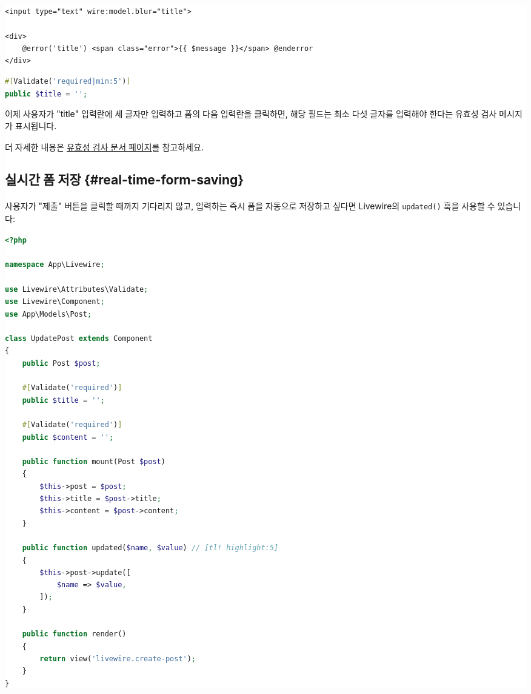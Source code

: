 ```blade
<input type="text" wire:model.blur="title">

<div>
    @error('title') <span class="error">{{ $message }}</span> @enderror
</div>
```

```php
#[Validate('required|min:5')]
public $title = '';
```

이제 사용자가 "title" 입력란에 세 글자만 입력하고 폼의 다음 입력란을 클릭하면, 해당 필드는 최소 다섯 글자를 입력해야 한다는 유효성 검사 메시지가 표시됩니다.

더 자세한 내용은 [유효성 검사 문서 페이지](/livewire/3.x/validation)를 참고하세요.

## 실시간 폼 저장 {#real-time-form-saving}

사용자가 "제출" 버튼을 클릭할 때까지 기다리지 않고, 입력하는 즉시 폼을 자동으로 저장하고 싶다면 Livewire의 `updated()` 훅을 사용할 수 있습니다:

```php
<?php

namespace App\Livewire;

use Livewire\Attributes\Validate;
use Livewire\Component;
use App\Models\Post;

class UpdatePost extends Component
{
    public Post $post;

    #[Validate('required')]
    public $title = '';

    #[Validate('required')]
    public $content = '';

    public function mount(Post $post)
    {
        $this->post = $post;
        $this->title = $post->title;
        $this->content = $post->content;
    }

    public function updated($name, $value) // [tl! highlight:5]
    {
        $this->post->update([
            $name => $value,
        ]);
    }

    public function render()
    {
        return view('livewire.create-post');
    }
}
```
